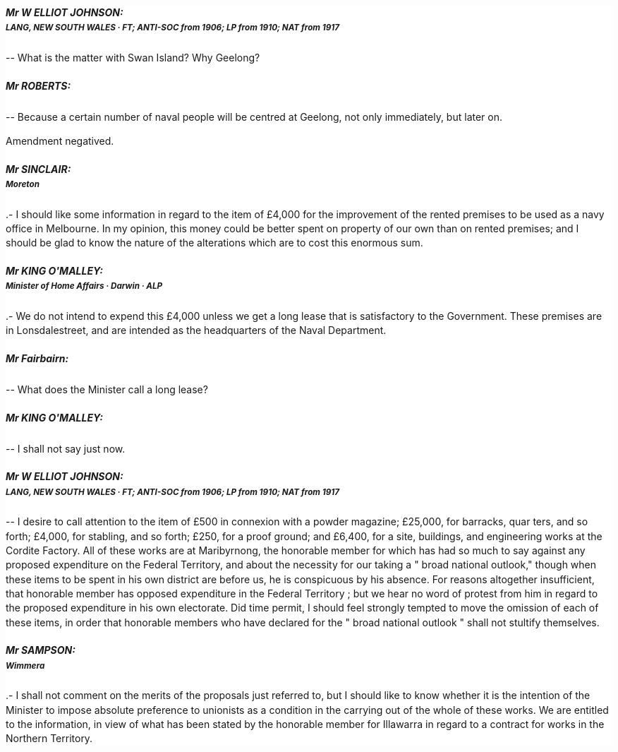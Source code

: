 ##### Mr W ELLIOT JOHNSON:<br><small class="text-muted">LANG, NEW SOUTH WALES &middot; FT; ANTI-SOC from 1906; LP from 1910; NAT from 1917</small>

--  What is the matter with Swan Island? Why Geelong? 

##### Mr ROBERTS:

-- Because a certain number of naval people will be centred at Geelong, not only immediately, but later on. 

Amendment negatived. 

##### Mr SINCLAIR:<br><small class="text-muted">Moreton</small>

.- I should like some information in regard to the item of £4,000 for the improvement of the rented premises to be used as a navy office in Melbourne. In my opinion, this money could be better spent on property of our own than on rented premises; and I should be glad to know the nature of the alterations which are to cost this enormous sum. 

##### Mr KING O'MALLEY:<br><small class="text-muted">Minister of Home Affairs &middot; Darwin &middot; ALP</small>

.- We do not intend to expend this £4,000 unless we get a long lease that is satisfactory to the Government. These premises are in Lonsdalestreet, and are intended as the headquarters of the Naval Department. 

##### Mr Fairbairn:

--  What does the Minister call a long lease? 

##### Mr KING O'MALLEY:

-- I shall not say just now. 

##### Mr W ELLIOT JOHNSON:<br><small class="text-muted">LANG, NEW SOUTH WALES &middot; FT; ANTI-SOC from 1906; LP from 1910; NAT from 1917</small>

-- I desire to call attention to the item of £500 in connexion with a powder magazine; £25,000, for barracks, quar ters, and so forth; £4,000, for stabling, and so forth; £250, for a proof ground; and £6,400, for a site, buildings, and engineering works at the Cordite Factory. All of these works are at Maribyrnong, the honorable member for which has had so much to say against any proposed expenditure on the Federal Territory, and about the necessity for our taking a " broad national outlook," though when these items to be spent in his own district are before us, he is conspicuous by his absence. For reasons altogether insufficient, that honorable member has opposed expenditure in the Federal Territory ; but we hear no word of protest from him in regard to the proposed expenditure in his own electorate. Did time permit, I should feel strongly tempted to move the omission of each of these items, in order that honorable members who have declared for the " broad national outlook " shall not stultify themselves. 

##### Mr SAMPSON:<br><small class="text-muted">Wimmera</small>

.- I shall not comment on the merits of the proposals just referred to, but I should like to know whether it is the intention of the Minister to impose absolute preference to unionists as a condition in the carrying out of the whole of these works. We are entitled to the information, in view of what has been stated by the honorable member for Illawarra in regard to a contract for works in the Northern Territory. 
